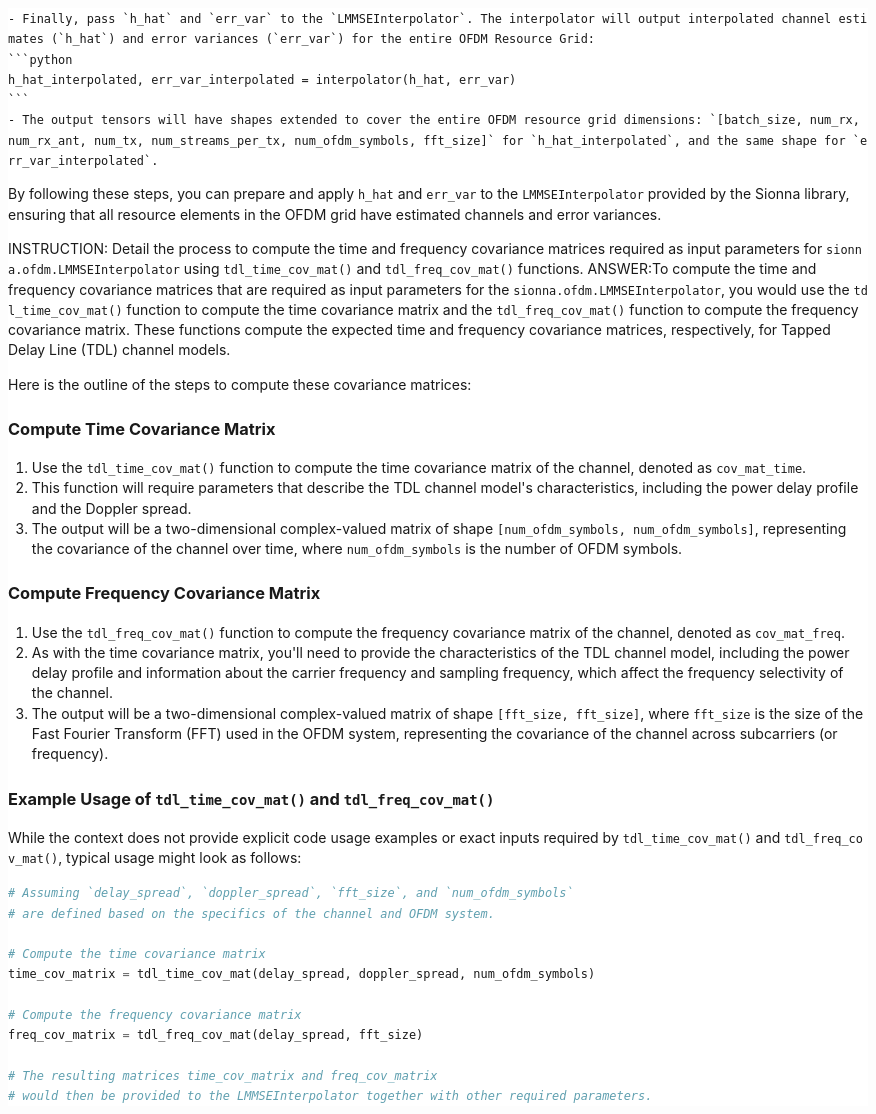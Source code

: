     - Finally, pass `h_hat` and `err_var` to the `LMMSEInterpolator`. The interpolator will output interpolated channel estimates (`h_hat`) and error variances (`err_var`) for the entire OFDM Resource Grid:
    ```python
    h_hat_interpolated, err_var_interpolated = interpolator(h_hat, err_var)
    ```
    - The output tensors will have shapes extended to cover the entire OFDM resource grid dimensions: `[batch_size, num_rx, num_rx_ant, num_tx, num_streams_per_tx, num_ofdm_symbols, fft_size]` for `h_hat_interpolated`, and the same shape for `err_var_interpolated`.

By following these steps, you can prepare and apply `h_hat` and `err_var` to the `LMMSEInterpolator` provided by the Sionna library, ensuring that all resource elements in the OFDM grid have estimated channels and error variances.

INSTRUCTION: Detail the process to compute the time and frequency covariance matrices required as input parameters for `sionna.ofdm.LMMSEInterpolator` using `tdl_time_cov_mat()` and `tdl_freq_cov_mat()` functions.
ANSWER:To compute the time and frequency covariance matrices that are required as input parameters for the `sionna.ofdm.LMMSEInterpolator`, you would use the `tdl_time_cov_mat()` function to compute the time covariance matrix and the `tdl_freq_cov_mat()` function to compute the frequency covariance matrix. These functions compute the expected time and frequency covariance matrices, respectively, for Tapped Delay Line (TDL) channel models.

Here is the outline of the steps to compute these covariance matrices:

### Compute Time Covariance Matrix

1. Use the `tdl_time_cov_mat()` function to compute the time covariance matrix of the channel, denoted as `cov_mat_time`.
2. This function will require parameters that describe the TDL channel model's characteristics, including the power delay profile and the Doppler spread.
3. The output will be a two-dimensional complex-valued matrix of shape `[num_ofdm_symbols, num_ofdm_symbols]`, representing the covariance of the channel over time, where `num_ofdm_symbols` is the number of OFDM symbols.

### Compute Frequency Covariance Matrix

1. Use the `tdl_freq_cov_mat()` function to compute the frequency covariance matrix of the channel, denoted as `cov_mat_freq`.
2. As with the time covariance matrix, you'll need to provide the characteristics of the TDL channel model, including the power delay profile and information about the carrier frequency and sampling frequency, which affect the frequency selectivity of the channel.
3. The output will be a two-dimensional complex-valued matrix of shape `[fft_size, fft_size]`, where `fft_size` is the size of the Fast Fourier Transform (FFT) used in the OFDM system, representing the covariance of the channel across subcarriers (or frequency).

### Example Usage of `tdl_time_cov_mat()` and `tdl_freq_cov_mat()`

While the context does not provide explicit code usage examples or exact inputs required by `tdl_time_cov_mat()` and `tdl_freq_cov_mat()`, typical usage might look as follows:

```python
# Assuming `delay_spread`, `doppler_spread`, `fft_size`, and `num_ofdm_symbols`
# are defined based on the specifics of the channel and OFDM system.

# Compute the time covariance matrix
time_cov_matrix = tdl_time_cov_mat(delay_spread, doppler_spread, num_ofdm_symbols)

# Compute the frequency covariance matrix
freq_cov_matrix = tdl_freq_cov_mat(delay_spread, fft_size)

# The resulting matrices time_cov_matrix and freq_cov_matrix 
# would then be provided to the LMMSEInterpolator together with other required parameters.
```
